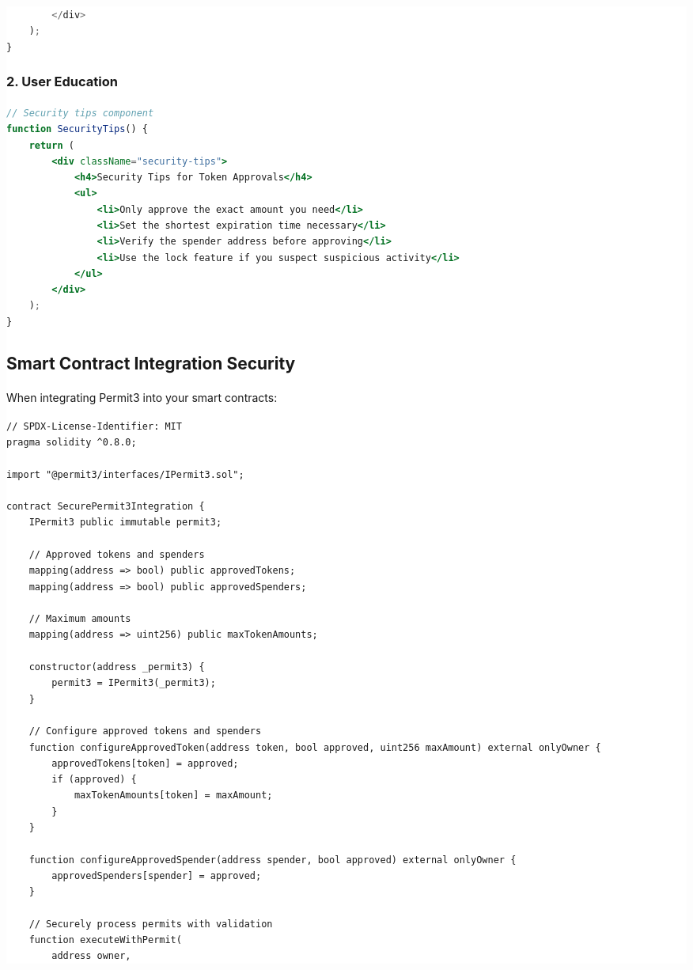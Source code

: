 ```jsx
        </div>
    );
}
```

### 2. User Education

```jsx
// Security tips component
function SecurityTips() {
    return (
        <div className="security-tips">
            <h4>Security Tips for Token Approvals</h4>
            <ul>
                <li>Only approve the exact amount you need</li>
                <li>Set the shortest expiration time necessary</li>
                <li>Verify the spender address before approving</li>
                <li>Use the lock feature if you suspect suspicious activity</li>
            </ul>
        </div>
    );
}
```

## Smart Contract Integration Security

When integrating Permit3 into your smart contracts:

```solidity
// SPDX-License-Identifier: MIT
pragma solidity ^0.8.0;

import "@permit3/interfaces/IPermit3.sol";

contract SecurePermit3Integration {
    IPermit3 public immutable permit3;
    
    // Approved tokens and spenders
    mapping(address => bool) public approvedTokens;
    mapping(address => bool) public approvedSpenders;
    
    // Maximum amounts
    mapping(address => uint256) public maxTokenAmounts;
    
    constructor(address _permit3) {
        permit3 = IPermit3(_permit3);
    }
    
    // Configure approved tokens and spenders
    function configureApprovedToken(address token, bool approved, uint256 maxAmount) external onlyOwner {
        approvedTokens[token] = approved;
        if (approved) {
            maxTokenAmounts[token] = maxAmount;
        }
    }
    
    function configureApprovedSpender(address spender, bool approved) external onlyOwner {
        approvedSpenders[spender] = approved;
    }
    
    // Securely process permits with validation
    function executeWithPermit(
        address owner,
```